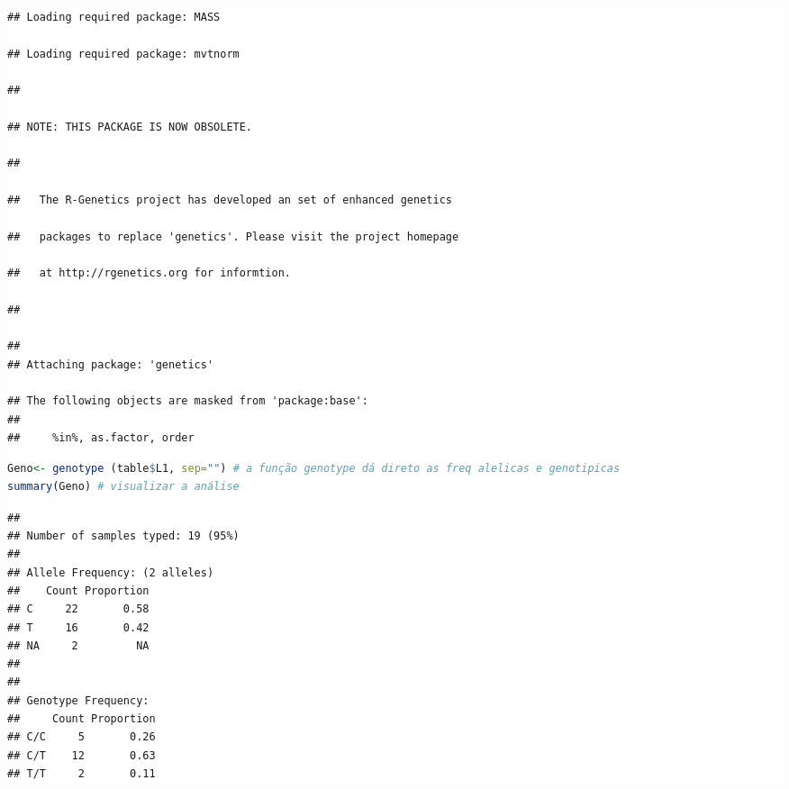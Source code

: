     ## Loading required package: MASS

    ## Loading required package: mvtnorm

    ## 

    ## NOTE: THIS PACKAGE IS NOW OBSOLETE.

    ## 

    ##   The R-Genetics project has developed an set of enhanced genetics

    ##   packages to replace 'genetics'. Please visit the project homepage

    ##   at http://rgenetics.org for informtion.

    ## 

    ## 
    ## Attaching package: 'genetics'

    ## The following objects are masked from 'package:base':
    ## 
    ##     %in%, as.factor, order

``` r
Geno<- genotype (table$L1, sep="") # a função genotype dá direto as freq alelicas e genotipicas
summary(Geno) # visualizar a análise
```

    ## 
    ## Number of samples typed: 19 (95%)
    ## 
    ## Allele Frequency: (2 alleles)
    ##    Count Proportion
    ## C     22       0.58
    ## T     16       0.42
    ## NA     2         NA
    ## 
    ## 
    ## Genotype Frequency:
    ##     Count Proportion
    ## C/C     5       0.26
    ## C/T    12       0.63
    ## T/T     2       0.11